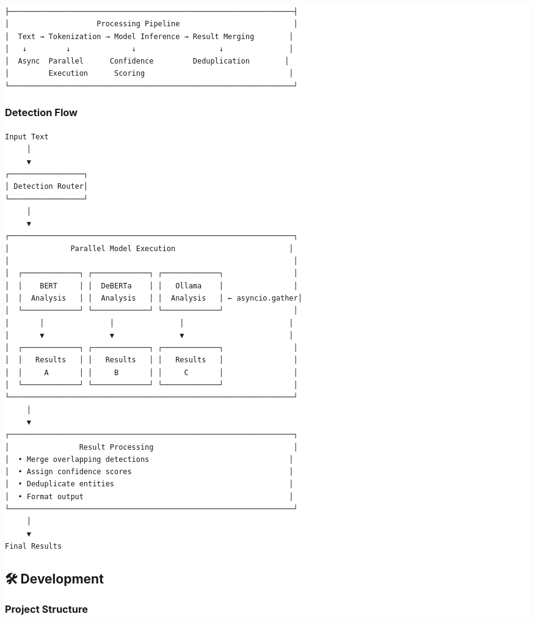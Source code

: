 ```
├─────────────────────────────────────────────────────────────────┤
│                    Processing Pipeline                          │
│  Text → Tokenization → Model Inference → Result Merging        │
│   ↓         ↓              ↓                   ↓               │
│  Async  Parallel      Confidence         Deduplication        │
│         Execution      Scoring                                 │
└─────────────────────────────────────────────────────────────────┘
```

### Detection Flow

```
Input Text
     │
     ▼
┌─────────────────┐
│ Detection Router│  
└─────────────────┘
     │
     ▼
┌─────────────────────────────────────────────────────────────────┐
│              Parallel Model Execution                          │
│                                                                 │
│  ┌─────────────┐ ┌─────────────┐ ┌─────────────┐                │
│  │    BERT     │ │  DeBERTa    │ │   Ollama    │                │
│  │  Analysis   │ │  Analysis   │ │  Analysis   │ ← asyncio.gather│
│  └─────────────┘ └─────────────┘ └─────────────┘                │
│       │               │               │                        │
│       ▼               ▼               ▼                        │
│  ┌─────────────┐ ┌─────────────┐ ┌─────────────┐                │
│  │   Results   │ │   Results   │ │   Results   │                │
│  │     A       │ │     B       │ │     C       │                │
│  └─────────────┘ └─────────────┘ └─────────────┘                │
└─────────────────────────────────────────────────────────────────┘
     │
     ▼
┌─────────────────────────────────────────────────────────────────┐
│                Result Processing                                │
│  • Merge overlapping detections                                │
│  • Assign confidence scores                                    │
│  • Deduplicate entities                                        │
│  • Format output                                               │
└─────────────────────────────────────────────────────────────────┘
     │
     ▼
Final Results
```

## 🛠️ Development

### Project Structure
